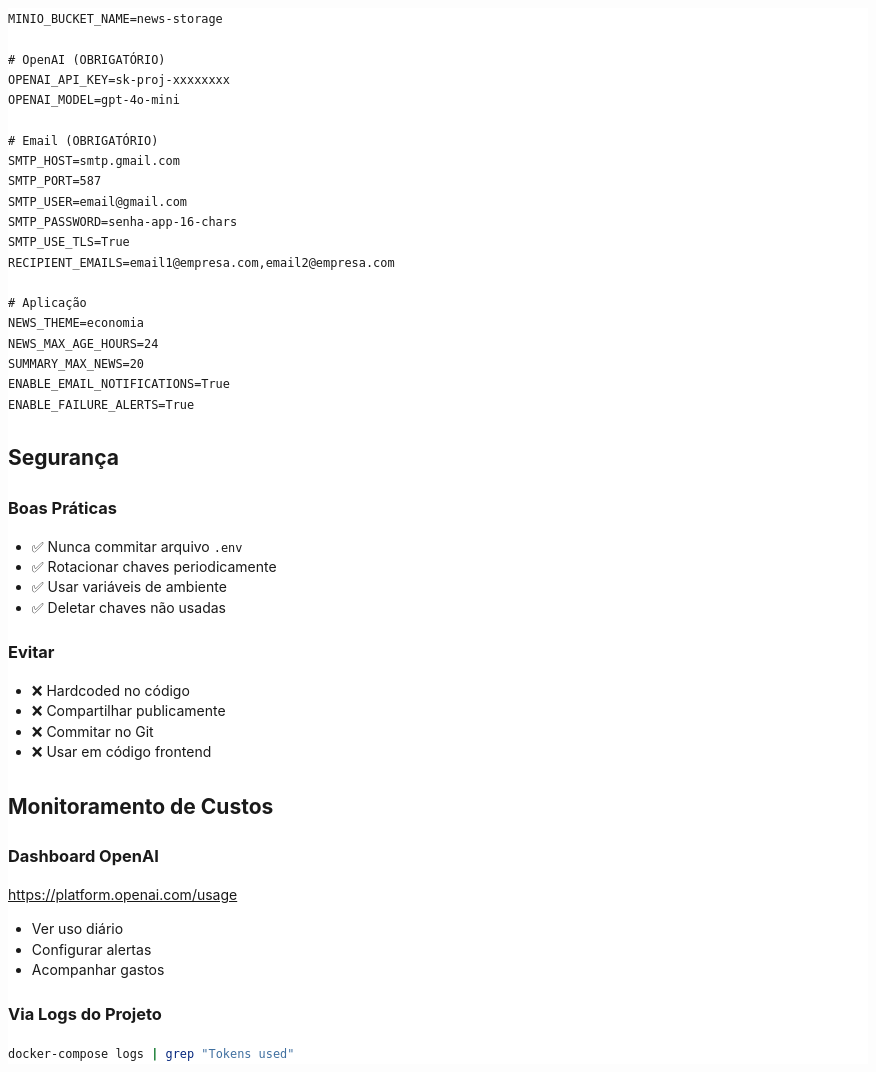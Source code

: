 ```env
MINIO_BUCKET_NAME=news-storage

# OpenAI (OBRIGATÓRIO)
OPENAI_API_KEY=sk-proj-xxxxxxxx
OPENAI_MODEL=gpt-4o-mini

# Email (OBRIGATÓRIO)
SMTP_HOST=smtp.gmail.com
SMTP_PORT=587
SMTP_USER=email@gmail.com
SMTP_PASSWORD=senha-app-16-chars
SMTP_USE_TLS=True
RECIPIENT_EMAILS=email1@empresa.com,email2@empresa.com

# Aplicação
NEWS_THEME=economia
NEWS_MAX_AGE_HOURS=24
SUMMARY_MAX_NEWS=20
ENABLE_EMAIL_NOTIFICATIONS=True
ENABLE_FAILURE_ALERTS=True
```

## Segurança

### Boas Práticas

- ✅ Nunca commitar arquivo `.env`
- ✅ Rotacionar chaves periodicamente
- ✅ Usar variáveis de ambiente
- ✅ Deletar chaves não usadas

### Evitar

- ❌ Hardcoded no código
- ❌ Compartilhar publicamente
- ❌ Commitar no Git
- ❌ Usar em código frontend

## Monitoramento de Custos

### Dashboard OpenAI

https://platform.openai.com/usage
- Ver uso diário
- Configurar alertas
- Acompanhar gastos

### Via Logs do Projeto

```bash
docker-compose logs | grep "Tokens used"
```
